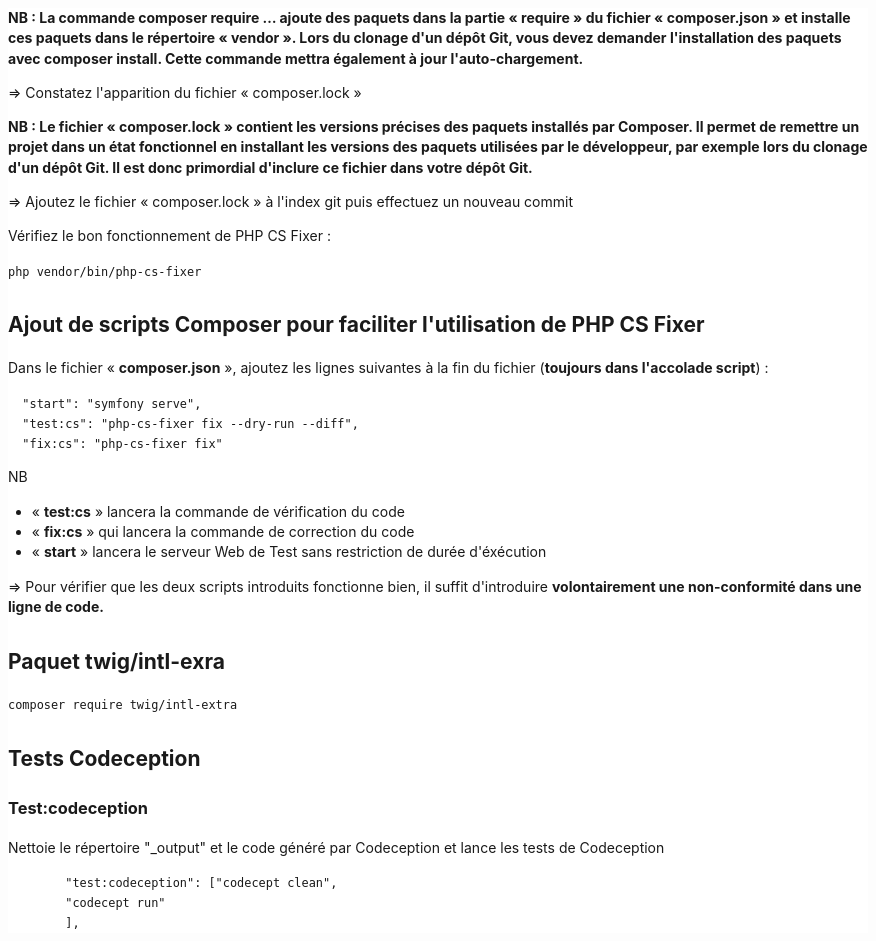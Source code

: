 **NB : La commande composer require … ajoute des paquets dans la partie « require » du fichier « composer.json » et installe ces paquets dans le répertoire « vendor ». Lors du clonage d'un dépôt Git, vous devez demander l'installation des paquets avec composer install. Cette commande mettra également à jour l'auto-chargement.**

=> Constatez l'apparition du fichier « composer.lock »

**NB : Le fichier « composer.lock » contient les versions précises des paquets installés par Composer. Il permet de remettre un projet dans un état fonctionnel en installant les versions des paquets utilisées par le développeur, par exemple lors du clonage d'un dépôt Git. Il est donc primordial d'inclure ce fichier dans votre dépôt Git.**

=> Ajoutez le fichier « composer.lock » à l'index git puis effectuez un nouveau commit

Vérifiez le bon fonctionnement de PHP CS Fixer :
````shell
php vendor/bin/php-cs-fixer
````


## Ajout de scripts Composer pour faciliter l'utilisation de PHP CS Fixer

Dans le fichier « **composer.json** », ajoutez les lignes suivantes à la fin du fichier (**toujours dans l'accolade script**) :

````shell
  "start": "symfony serve",
  "test:cs": "php-cs-fixer fix --dry-run --diff",
  "fix:cs": "php-cs-fixer fix"
  ````

NB
* « **test:cs** » lancera la commande de vérification du code
* « **fix:cs** » qui lancera la commande de correction du code
* « **start** » lancera le serveur Web de Test sans restriction de durée d'éxécution

=> Pour vérifier que les deux scripts introduits fonctionne bien, il suffit d'introduire **volontairement une non-conformité dans une ligne de code.**

## Paquet twig/intl-exra

```shell
composer require twig/intl-extra
```

## Tests Codeception

### Test:codeception
Nettoie le répertoire "_output" et le code généré par Codeception et lance les tests de Codeception

```shell
        "test:codeception": ["codecept clean",
        "codecept run"
        ],
```
